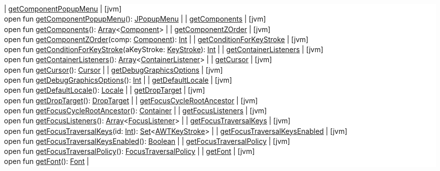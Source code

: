 | [getComponentPopupMenu](../../it.unibo.alchemist.boundary.gui.tape/-j-tape/index.html#2051698988%2FFunctions%2F-134779887) | [jvm]<br>open fun [getComponentPopupMenu](../../it.unibo.alchemist.boundary.gui.tape/-j-tape/index.html#2051698988%2FFunctions%2F-134779887)(): [JPopupMenu](https://docs.oracle.com/javase/8/docs/api/javax/swing/JPopupMenu.html) |
| [getComponents](../../it.unibo.alchemist.boundary.gui.tape/-j-tape/index.html#329422556%2FFunctions%2F-134779887) | [jvm]<br>open fun [getComponents](../../it.unibo.alchemist.boundary.gui.tape/-j-tape/index.html#329422556%2FFunctions%2F-134779887)(): [Array](https://kotlinlang.org/api/latest/jvm/stdlib/kotlin/-array/index.html)<[Component](https://docs.oracle.com/javase/8/docs/api/java/awt/Component.html)> |
| [getComponentZOrder](../../it.unibo.alchemist.boundary.gui.tape/-j-tape/index.html#1785175158%2FFunctions%2F-134779887) | [jvm]<br>open fun [getComponentZOrder](../../it.unibo.alchemist.boundary.gui.tape/-j-tape/index.html#1785175158%2FFunctions%2F-134779887)(comp: [Component](https://docs.oracle.com/javase/8/docs/api/java/awt/Component.html)): [Int](https://kotlinlang.org/api/latest/jvm/stdlib/kotlin/-int/index.html) |
| [getConditionForKeyStroke](../../it.unibo.alchemist.boundary.gui.tape/-j-tape/index.html#-1010616836%2FFunctions%2F-134779887) | [jvm]<br>open fun [getConditionForKeyStroke](../../it.unibo.alchemist.boundary.gui.tape/-j-tape/index.html#-1010616836%2FFunctions%2F-134779887)(aKeyStroke: [KeyStroke](https://docs.oracle.com/javase/8/docs/api/javax/swing/KeyStroke.html)): [Int](https://kotlinlang.org/api/latest/jvm/stdlib/kotlin/-int/index.html) |
| [getContainerListeners](../../it.unibo.alchemist.boundary.gui.tape/-j-tape/index.html#-1155228876%2FFunctions%2F-134779887) | [jvm]<br>open fun [getContainerListeners](../../it.unibo.alchemist.boundary.gui.tape/-j-tape/index.html#-1155228876%2FFunctions%2F-134779887)(): [Array](https://kotlinlang.org/api/latest/jvm/stdlib/kotlin/-array/index.html)<[ContainerListener](https://docs.oracle.com/javase/8/docs/api/java/awt/event/ContainerListener.html)> |
| [getCursor](../../it.unibo.alchemist.boundary.gui.tape/-j-tape/index.html#1720471328%2FFunctions%2F-134779887) | [jvm]<br>open fun [getCursor](../../it.unibo.alchemist.boundary.gui.tape/-j-tape/index.html#1720471328%2FFunctions%2F-134779887)(): [Cursor](https://docs.oracle.com/javase/8/docs/api/java/awt/Cursor.html) |
| [getDebugGraphicsOptions](../../it.unibo.alchemist.boundary.gui.tape/-j-tape/index.html#2085320474%2FFunctions%2F-134779887) | [jvm]<br>open fun [getDebugGraphicsOptions](../../it.unibo.alchemist.boundary.gui.tape/-j-tape/index.html#2085320474%2FFunctions%2F-134779887)(): [Int](https://kotlinlang.org/api/latest/jvm/stdlib/kotlin/-int/index.html) |
| [getDefaultLocale](../../it.unibo.alchemist.boundary.gui.tape/-j-tape/index.html#-53215067%2FFunctions%2F-134779887) | [jvm]<br>open fun [getDefaultLocale](../../it.unibo.alchemist.boundary.gui.tape/-j-tape/index.html#-53215067%2FFunctions%2F-134779887)(): [Locale](https://docs.oracle.com/javase/8/docs/api/java/util/Locale.html) |
| [getDropTarget](../../it.unibo.alchemist.boundary.gui.tape/-j-tape/index.html#1982980054%2FFunctions%2F-134779887) | [jvm]<br>open fun [getDropTarget](../../it.unibo.alchemist.boundary.gui.tape/-j-tape/index.html#1982980054%2FFunctions%2F-134779887)(): [DropTarget](https://docs.oracle.com/javase/8/docs/api/java/awt/dnd/DropTarget.html) |
| [getFocusCycleRootAncestor](../../it.unibo.alchemist.boundary.gui.tape/-j-tape/index.html#1678381619%2FFunctions%2F-134779887) | [jvm]<br>open fun [getFocusCycleRootAncestor](../../it.unibo.alchemist.boundary.gui.tape/-j-tape/index.html#1678381619%2FFunctions%2F-134779887)(): [Container](https://docs.oracle.com/javase/8/docs/api/java/awt/Container.html) |
| [getFocusListeners](../../it.unibo.alchemist.boundary.gui.tape/-j-tape/index.html#-2099672497%2FFunctions%2F-134779887) | [jvm]<br>open fun [getFocusListeners](../../it.unibo.alchemist.boundary.gui.tape/-j-tape/index.html#-2099672497%2FFunctions%2F-134779887)(): [Array](https://kotlinlang.org/api/latest/jvm/stdlib/kotlin/-array/index.html)<[FocusListener](https://docs.oracle.com/javase/8/docs/api/java/awt/event/FocusListener.html)> |
| [getFocusTraversalKeys](../../it.unibo.alchemist.boundary.gui.tape/-j-tape/index.html#855807579%2FFunctions%2F-134779887) | [jvm]<br>open fun [getFocusTraversalKeys](../../it.unibo.alchemist.boundary.gui.tape/-j-tape/index.html#855807579%2FFunctions%2F-134779887)(id: [Int](https://kotlinlang.org/api/latest/jvm/stdlib/kotlin/-int/index.html)): [Set](https://docs.oracle.com/javase/8/docs/api/java/util/Set.html)<[AWTKeyStroke](https://docs.oracle.com/javase/8/docs/api/java/awt/AWTKeyStroke.html)> |
| [getFocusTraversalKeysEnabled](../../it.unibo.alchemist.boundary.gui.tape/-j-tape/index.html#-48097539%2FFunctions%2F-134779887) | [jvm]<br>open fun [getFocusTraversalKeysEnabled](../../it.unibo.alchemist.boundary.gui.tape/-j-tape/index.html#-48097539%2FFunctions%2F-134779887)(): [Boolean](https://kotlinlang.org/api/latest/jvm/stdlib/kotlin/-boolean/index.html) |
| [getFocusTraversalPolicy](../../it.unibo.alchemist.boundary.gui.tape/-j-tape/index.html#-604195238%2FFunctions%2F-134779887) | [jvm]<br>open fun [getFocusTraversalPolicy](../../it.unibo.alchemist.boundary.gui.tape/-j-tape/index.html#-604195238%2FFunctions%2F-134779887)(): [FocusTraversalPolicy](https://docs.oracle.com/javase/8/docs/api/java/awt/FocusTraversalPolicy.html) |
| [getFont](../../it.unibo.alchemist.boundary.gui.tape/-j-tape/index.html#1064393351%2FFunctions%2F-134779887) | [jvm]<br>open fun [getFont](../../it.unibo.alchemist.boundary.gui.tape/-j-tape/index.html#1064393351%2FFunctions%2F-134779887)(): [Font](https://docs.oracle.com/javase/8/docs/api/java/awt/Font.html) |